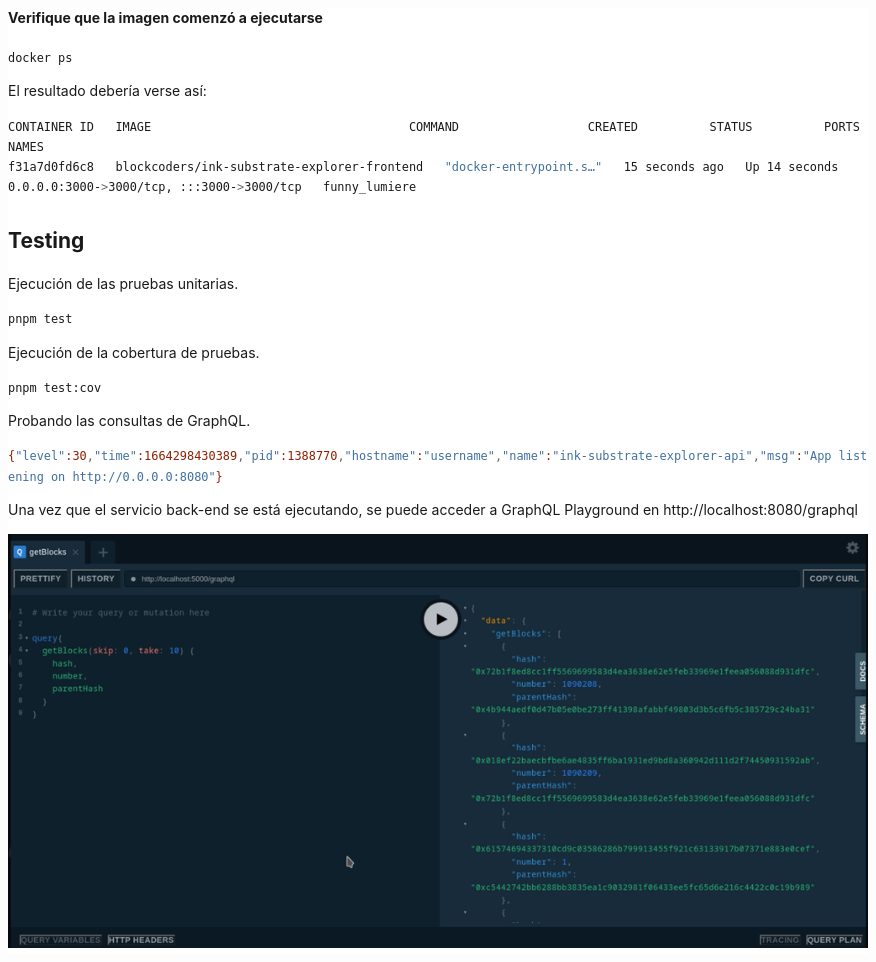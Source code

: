 #### Verifique que la imagen comenzó a ejecutarse

```sh
docker ps
```

El resultado debería verse así:

```sh
CONTAINER ID   IMAGE                                    COMMAND                  CREATED          STATUS          PORTS                                       NAMES
f31a7d0fd6c8   blockcoders/ink-substrate-explorer-frontend   "docker-entrypoint.s…"   15 seconds ago   Up 14 seconds   0.0.0.0:3000->3000/tcp, :::3000->3000/tcp   funny_lumiere
```

## **Testing**

Ejecución de las pruebas unitarias.

```sh
pnpm test
```

Ejecución de la cobertura de pruebas.

```sh
pnpm test:cov
```

Probando las consultas de GraphQL.

```sh
{"level":30,"time":1664298430389,"pid":1388770,"hostname":"username","name":"ink-substrate-explorer-api","msg":"App listening on http://0.0.0.0:8080"}
```

Una vez que el servicio back-end se está ejecutando, se puede acceder a GraphQL Playground en http://localhost:8080/graphql

![backend](/.images/graphql_example.png)
